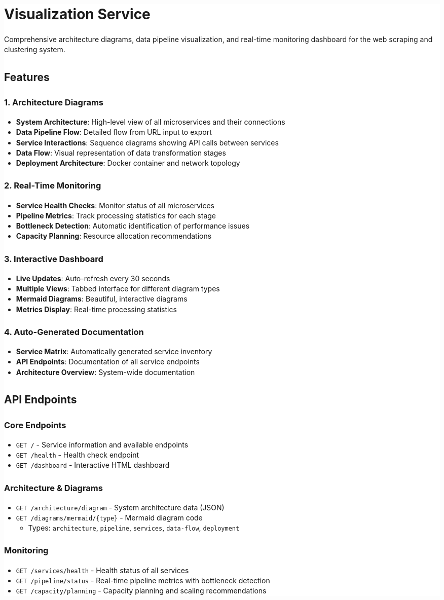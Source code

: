 # Visualization Service

Comprehensive architecture diagrams, data pipeline visualization, and real-time monitoring dashboard for the web scraping and clustering system.

## Features

### 1. Architecture Diagrams
- **System Architecture**: High-level view of all microservices and their connections
- **Data Pipeline Flow**: Detailed flow from URL input to export
- **Service Interactions**: Sequence diagrams showing API calls between services
- **Data Flow**: Visual representation of data transformation stages
- **Deployment Architecture**: Docker container and network topology

### 2. Real-Time Monitoring
- **Service Health Checks**: Monitor status of all microservices
- **Pipeline Metrics**: Track processing statistics for each stage
- **Bottleneck Detection**: Automatic identification of performance issues
- **Capacity Planning**: Resource allocation recommendations

### 3. Interactive Dashboard
- **Live Updates**: Auto-refresh every 30 seconds
- **Multiple Views**: Tabbed interface for different diagram types
- **Mermaid Diagrams**: Beautiful, interactive diagrams
- **Metrics Display**: Real-time processing statistics

### 4. Auto-Generated Documentation
- **Service Matrix**: Automatically generated service inventory
- **API Endpoints**: Documentation of all service endpoints
- **Architecture Overview**: System-wide documentation

## API Endpoints

### Core Endpoints
- `GET /` - Service information and available endpoints
- `GET /health` - Health check endpoint
- `GET /dashboard` - Interactive HTML dashboard

### Architecture & Diagrams
- `GET /architecture/diagram` - System architecture data (JSON)
- `GET /diagrams/mermaid/{type}` - Mermaid diagram code
  - Types: `architecture`, `pipeline`, `services`, `data-flow`, `deployment`

### Monitoring
- `GET /services/health` - Health status of all services
- `GET /pipeline/status` - Real-time pipeline metrics with bottleneck detection
- `GET /capacity/planning` - Capacity planning and scaling recommendations
